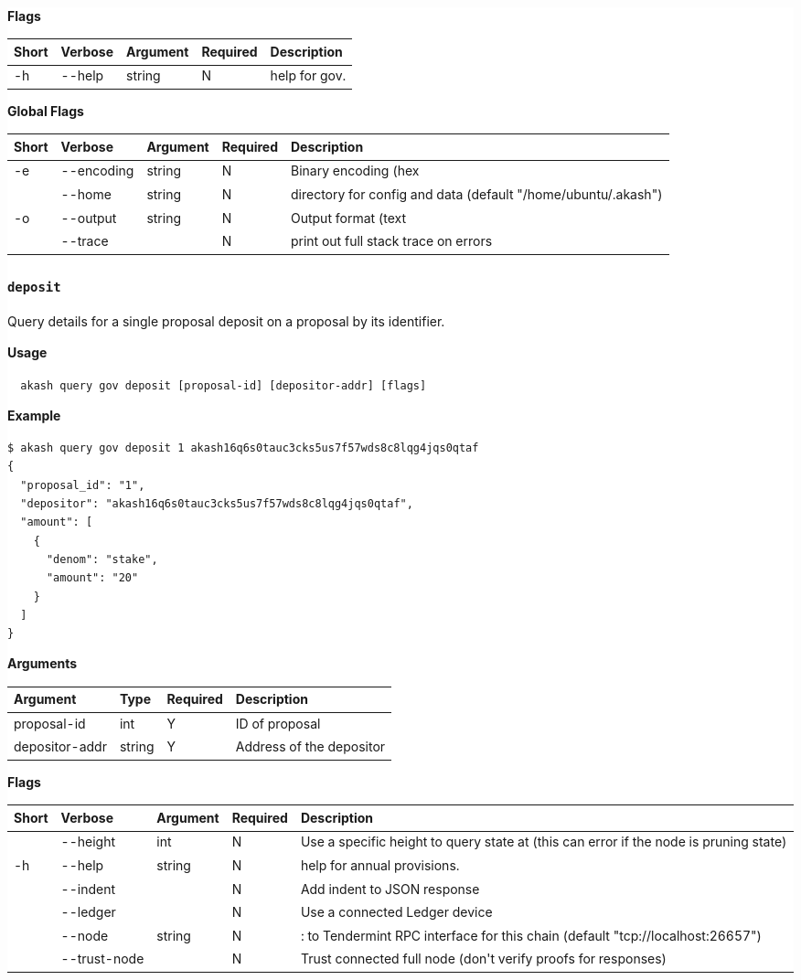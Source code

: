 **Flags**

| Short | Verbose | Argument | Required | Description                                                                             |
| :---- | :------ | :------- | :------- | :------------------------------- |
| -h    | --help   | string   | N        | help for gov.                                           |

**Global Flags**

| Short | Verbose | Argument | Required | Description                                                                             |
| :---- | :------ | :------- | :------- | :-------------------------------- |
| -e    | --encoding | string | N       | Binary encoding (hex|b64|btc) (default "hex").   |
|       | --home     | string | N       | directory for config and data (default "/home/ubuntu/.akash") |
| -o    |  --output  | string | N       | Output format (text|json) (default "text")|
|       | --trace    |        | N       | print out full stack trace on errors |

### `deposit`

Query details for a single proposal deposit on a proposal by its identifier.

**Usage**

```text
  akash query gov deposit [proposal-id] [depositor-addr] [flags]
```

**Example**

```text
$ akash query gov deposit 1 akash16q6s0tauc3cks5us7f57wds8c8lqg4jqs0qtaf
{
  "proposal_id": "1",
  "depositor": "akash16q6s0tauc3cks5us7f57wds8c8lqg4jqs0qtaf",
  "amount": [
    {
      "denom": "stake",
      "amount": "20"
    }
  ]
}
```
**Arguments**

| Argument   | Type   | Required | Description |
| :--------- | :----- | :------- | :-------------------------------- |
| proposal-id | int | Y        | ID of proposal|
| depositor-addr | string | Y        | Address of the depositor|

**Flags**

| Short | Verbose | Argument | Required | Description                                                                             |
| :---- | :------ | :------- | :------- | :-------------------------------------------------------------------------------------- |
|       | --height | int      | N        | Use a specific height to query state at (this can error if the node is pruning state) |
| -h    | --help   | string   | N        | help for annual provisions.                                           |
|       | --indent  |         | N        | Add indent to JSON response |
|       | --ledger  |         | N        | Use a connected Ledger device |
|       | --node    | string  | N        | <host>:<port> to Tendermint RPC interface for this chain (default "tcp://localhost:26657") |
|       | --trust-node |      | N        |  Trust connected full node (don't verify proofs for responses) |

